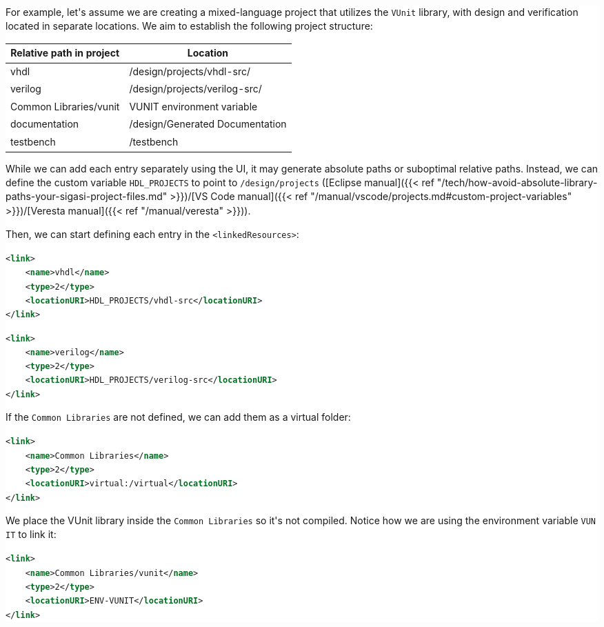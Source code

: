 For example, let's assume we are creating a mixed-language project that utilizes the `VUnit` library, with design and verification located in separate locations. We aim to establish the following project structure:

| Relative path in project | Location                         |
|--------------------------|----------------------------------|
| vhdl                     | /design/projects/vhdl-src/       |
| verilog                  | /design/projects/verilog-src/    |
| Common Libraries/vunit   | VUNIT environment variable      |
| documentation            | /design/Generated Documentation  |
| testbench                | /testbench                       |

While we can add each entry separately using the UI, it may generate absolute paths or suboptimal relative paths. Instead, we can define the custom variable `HDL_PROJECTS` to point to `/design/projects` ([Eclipse manual]({{< ref "/tech/how-avoid-absolute-library-paths-your-sigasi-project-files.md" >}})/[VS Code manual]({{< ref "/manual/vscode/projects.md#custom-project-variables" >}})/[Veresta manual]({{< ref "/manual/veresta" >}})).

Then, we can start defining each entry in the `<linkedResources>`:

```xml
<link>
    <name>vhdl</name>
    <type>2</type>
    <locationURI>HDL_PROJECTS/vhdl-src</locationURI>
</link>
```

```xml
<link>
    <name>verilog</name>
    <type>2</type>
    <locationURI>HDL_PROJECTS/verilog-src</locationURI>
</link>
```

If the `Common Libraries` are not defined, we can add them as a virtual folder:

```xml
<link>
    <name>Common Libraries</name>
    <type>2</type>
    <locationURI>virtual:/virtual</locationURI>
</link>
```

We place the VUnit library inside the `Common Libraries` so it's not compiled. Notice how we are using the environment variable `VUNIT` to link it:

```xml
<link>
    <name>Common Libraries/vunit</name>
    <type>2</type>
    <locationURI>ENV-VUNIT</locationURI>
</link>
```
